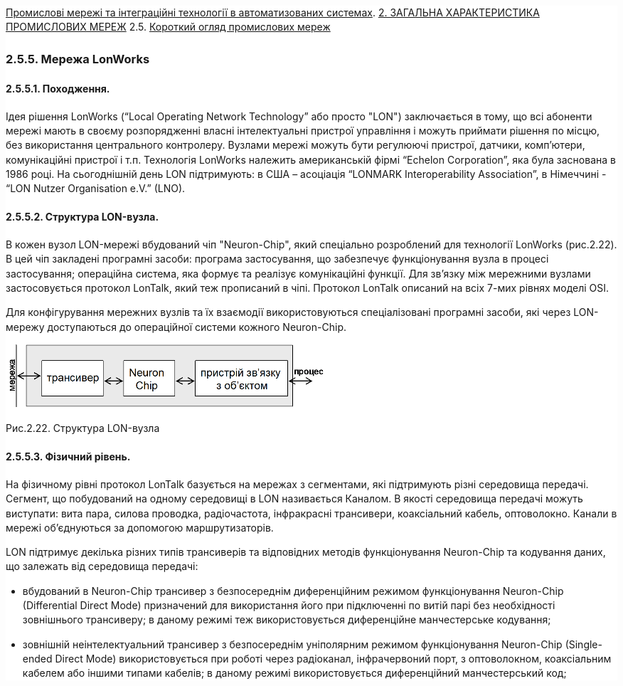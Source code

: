 [Промислові мережі та інтеграційні технології в автоматизованих системах](README.md). [2. ЗАГАЛЬНА ХАРАКТЕРИСТИКА ПРОМИСЛОВИХ МЕРЕЖ](2.md) 2.5. [Короткий огляд промислових мереж](2_5.md)

### 2.5.5. Мережа LonWorks

#### 2.5.5.1. Походження. 

Ідея рішення LonWorks (“Local Operating Network Technology” або просто "LON") заключається в тому, що всі абоненти мережі мають в своєму розпорядженні власні інтелектуальні пристрої управління і можуть приймати рішення по місцю, без використання центрального контролеру. Вузлами мережі можуть бути регулюючі пристрої, датчики, комп’ютери, комунікаційні пристрої і т.п. Технологія LonWorks належить американській фірмі “Echelon Corporation”, яка була заснована в 1986 році. На сьогоднішній день LON підтримують: в США – асоціація “LONMARK Interoperability Association”, в Німеччині  - “LON Nutzer Organisation e.V.”  (LNO).

#### 2.5.5.2. Структура LON-вузла. 

В кожен вузол LON-мережі вбудований чіп "Neuron-Chip", який спеціально розроблений для технології LonWorks (рис.2.22). В цей чіп закладені програмні засоби: програма застосування, що забезпечує функціонування вузла в процесі застосування; операційна система, яка формує та реалізує комунікаційні функції. Для зв’язку між мережними вузлами застосовується протокол LonTalk, який теж прописаний в чіпі. Протокол LonTalk описаний на всіх 7-мих рівнях моделі OSI.

 Для конфігурування мережних вузлів та їх взаємодії використовуються спеціалізовані програмні засоби, які через LON-мережу доступаються до операційної системи кожного Neuron-Chip. 

![img](media2/2_22.png)

Рис.2.22. Структура LON-вузла

#### 2.5.5.3. Фізичний рівень. 

На фізичному рівні протокол LonTalk базується на мережах з сегментами, які підтримують різні середовища передачі. Сегмент, що побудований на одному середовищі в LON називається Каналом. В якості середовища передачі можуть виступати: вита пара, силова проводка, радіочастота, інфракрасні трансивери, коаксіальний кабель, оптоволокно. Канали в мережі об’єднуються за допомогою маршрутизаторів. 

LON підтримує декілька різних типів трансиверів та відповідних методів функціонування Neuron-Chip та кодування даних, що залежать від середовища передачі: 

-    вбудований в Neuron-Chip трансивер з безпосереднім диференційним режимом функціонування Neuron-Chip (Differential Direct Mode) призначений для використання його при підключенні по витій парі без необхідності зовнішнього трансиверу; в даному режимі теж використовується диференційне манчестерське кодування;

-    зовнішній неінтелектуальний трансивер з безпосереднім уніполярним режимом функціонування Neuron-Chip (Single-ended Direct Mode) використовується при роботі через радіоканал, інфрачервоний порт, з оптоволокном, коаксіальним кабелем або іншими типами кабелів; в даному режимі використовується диференційний манчестерський код;
